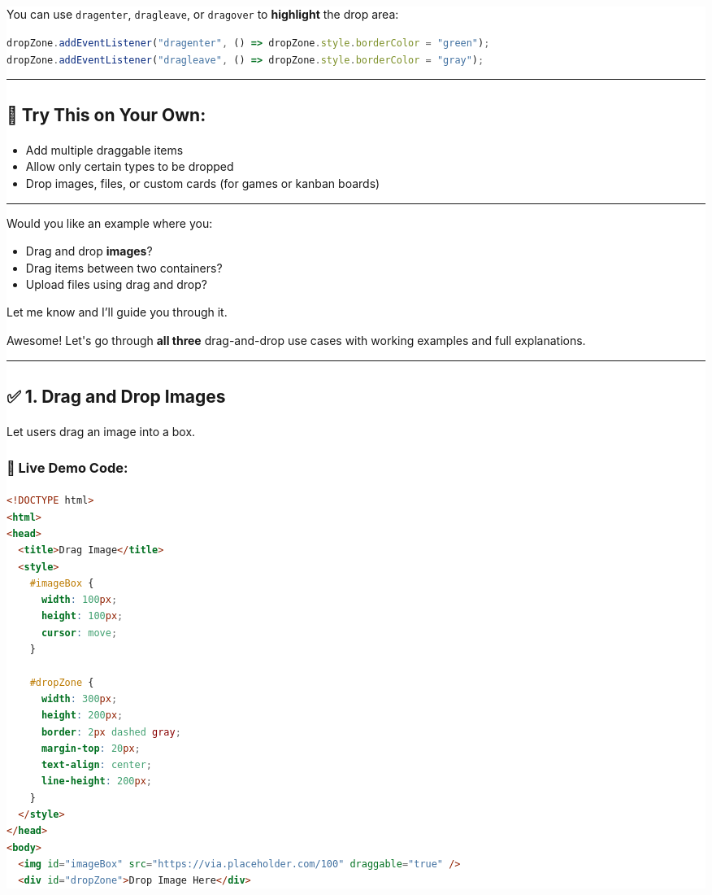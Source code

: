 You can use `dragenter`, `dragleave`, or `dragover` to **highlight** the drop area:

```js
dropZone.addEventListener("dragenter", () => dropZone.style.borderColor = "green");
dropZone.addEventListener("dragleave", () => dropZone.style.borderColor = "gray");
```

---

## 🧪 Try This on Your Own:

* Add multiple draggable items
* Allow only certain types to be dropped
* Drop images, files, or custom cards (for games or kanban boards)

---

Would you like an example where you:

* Drag and drop **images**?
* Drag items between two containers?
* Upload files using drag and drop?

Let me know and I’ll guide you through it.











Awesome! Let's go through **all three** drag-and-drop use cases with working examples and full explanations.

---

## ✅ 1. Drag and Drop **Images**

Let users drag an image into a box.

### 🧪 Live Demo Code:

```html
<!DOCTYPE html>
<html>
<head>
  <title>Drag Image</title>
  <style>
    #imageBox {
      width: 100px;
      height: 100px;
      cursor: move;
    }

    #dropZone {
      width: 300px;
      height: 200px;
      border: 2px dashed gray;
      margin-top: 20px;
      text-align: center;
      line-height: 200px;
    }
  </style>
</head>
<body>
  <img id="imageBox" src="https://via.placeholder.com/100" draggable="true" />
  <div id="dropZone">Drop Image Here</div>
```